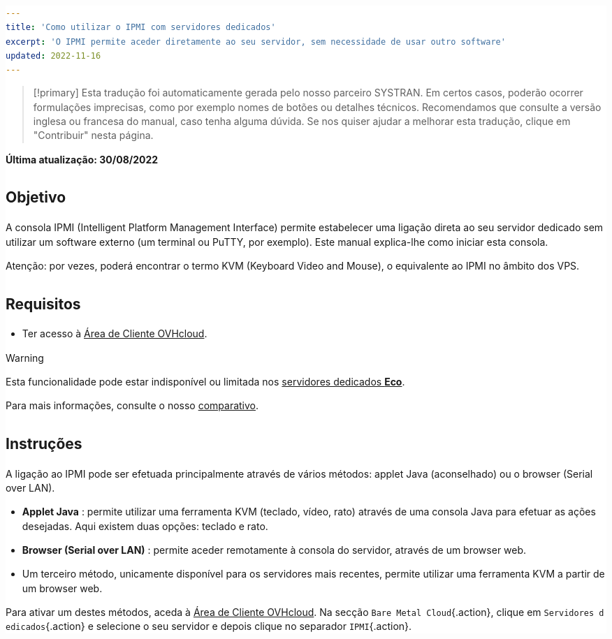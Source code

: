 ```yaml
---
title: 'Como utilizar o IPMI com servidores dedicados'
excerpt: 'O IPMI permite aceder diretamente ao seu servidor, sem necessidade de usar outro software'
updated: 2022-11-16
---
```


> [!primary]
> Esta tradução foi automaticamente gerada pelo nosso parceiro SYSTRAN. Em certos casos, poderão ocorrer formulações imprecisas, como por exemplo nomes de botões ou detalhes técnicos. Recomendamos que consulte a versão inglesa ou francesa do manual, caso tenha alguma dúvida. Se nos quiser ajudar a melhorar esta tradução, clique em "Contribuir" nesta página.
>

**Última atualização: 30/08/2022**

## Objetivo

A consola IPMI (Intelligent Platform Management Interface) permite estabelecer uma ligação direta ao seu servidor dedicado sem utilizar um software externo (um terminal ou PuTTY, por exemplo). Este manual explica-lhe como iniciar esta consola.

Atenção: por vezes, poderá encontrar o termo KVM (Keyboard Video and Mouse), o equivalente ao IPMI no âmbito dos VPS.

## Requisitos

- Ter acesso à [Área de Cliente OVHcloud](https://www.ovh.com/auth/?action=gotomanager&from=https://www.ovh.pt/&ovhSubsidiary=pt).

> [!warning]
> Esta funcionalidade pode estar indisponível ou limitada nos [servidores dedicados **Eco**](https://eco.ovhcloud.com/pt/about/).
>
> Para mais informações, consulte o nosso [comparativo](https://eco.ovhcloud.com/pt/compare/).

## Instruções

A ligação ao IPMI pode ser efetuada principalmente através de vários métodos: applet Java (aconselhado) ou o browser (Serial over LAN).

- **Applet Java** : permite utilizar uma ferramenta KVM (teclado, vídeo, rato) através de uma consola Java para efetuar as ações desejadas. Aqui existem duas opções: teclado e rato.

- **Browser (Serial over LAN)** : permite aceder remotamente à consola do servidor, através de um browser web.

- Um terceiro método, unicamente disponível para os servidores mais recentes, permite utilizar uma ferramenta KVM a partir de um browser web.

Para ativar um destes métodos, aceda à [Área de Cliente OVHcloud](https://www.ovh.com/auth/?action=gotomanager&from=https://www.ovh.pt/&ovhSubsidiary=pt). Na secção `Bare Metal Cloud`{.action}, clique em `Servidores dedicados`{.action} e selecione o seu servidor e depois clique no separador `IPMI`{.action}.
